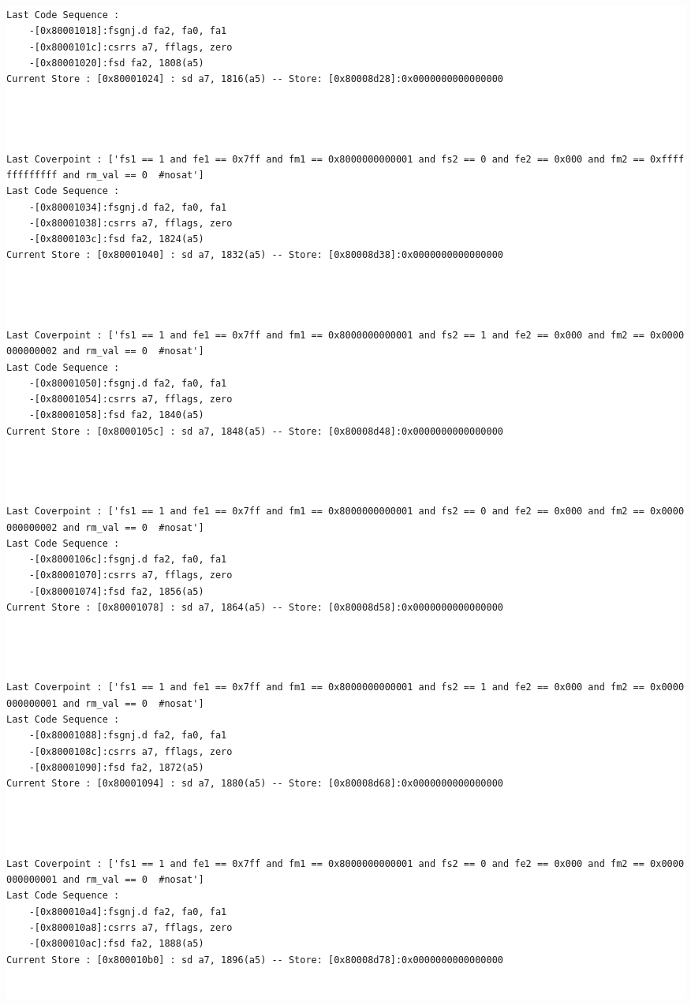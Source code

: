 ```
Last Code Sequence : 
	-[0x80001018]:fsgnj.d fa2, fa0, fa1
	-[0x8000101c]:csrrs a7, fflags, zero
	-[0x80001020]:fsd fa2, 1808(a5)
Current Store : [0x80001024] : sd a7, 1816(a5) -- Store: [0x80008d28]:0x0000000000000000




Last Coverpoint : ['fs1 == 1 and fe1 == 0x7ff and fm1 == 0x8000000000001 and fs2 == 0 and fe2 == 0x000 and fm2 == 0xfffffffffffff and rm_val == 0  #nosat']
Last Code Sequence : 
	-[0x80001034]:fsgnj.d fa2, fa0, fa1
	-[0x80001038]:csrrs a7, fflags, zero
	-[0x8000103c]:fsd fa2, 1824(a5)
Current Store : [0x80001040] : sd a7, 1832(a5) -- Store: [0x80008d38]:0x0000000000000000




Last Coverpoint : ['fs1 == 1 and fe1 == 0x7ff and fm1 == 0x8000000000001 and fs2 == 1 and fe2 == 0x000 and fm2 == 0x0000000000002 and rm_val == 0  #nosat']
Last Code Sequence : 
	-[0x80001050]:fsgnj.d fa2, fa0, fa1
	-[0x80001054]:csrrs a7, fflags, zero
	-[0x80001058]:fsd fa2, 1840(a5)
Current Store : [0x8000105c] : sd a7, 1848(a5) -- Store: [0x80008d48]:0x0000000000000000




Last Coverpoint : ['fs1 == 1 and fe1 == 0x7ff and fm1 == 0x8000000000001 and fs2 == 0 and fe2 == 0x000 and fm2 == 0x0000000000002 and rm_val == 0  #nosat']
Last Code Sequence : 
	-[0x8000106c]:fsgnj.d fa2, fa0, fa1
	-[0x80001070]:csrrs a7, fflags, zero
	-[0x80001074]:fsd fa2, 1856(a5)
Current Store : [0x80001078] : sd a7, 1864(a5) -- Store: [0x80008d58]:0x0000000000000000




Last Coverpoint : ['fs1 == 1 and fe1 == 0x7ff and fm1 == 0x8000000000001 and fs2 == 1 and fe2 == 0x000 and fm2 == 0x0000000000001 and rm_val == 0  #nosat']
Last Code Sequence : 
	-[0x80001088]:fsgnj.d fa2, fa0, fa1
	-[0x8000108c]:csrrs a7, fflags, zero
	-[0x80001090]:fsd fa2, 1872(a5)
Current Store : [0x80001094] : sd a7, 1880(a5) -- Store: [0x80008d68]:0x0000000000000000




Last Coverpoint : ['fs1 == 1 and fe1 == 0x7ff and fm1 == 0x8000000000001 and fs2 == 0 and fe2 == 0x000 and fm2 == 0x0000000000001 and rm_val == 0  #nosat']
Last Code Sequence : 
	-[0x800010a4]:fsgnj.d fa2, fa0, fa1
	-[0x800010a8]:csrrs a7, fflags, zero
	-[0x800010ac]:fsd fa2, 1888(a5)
Current Store : [0x800010b0] : sd a7, 1896(a5) -- Store: [0x80008d78]:0x0000000000000000



```